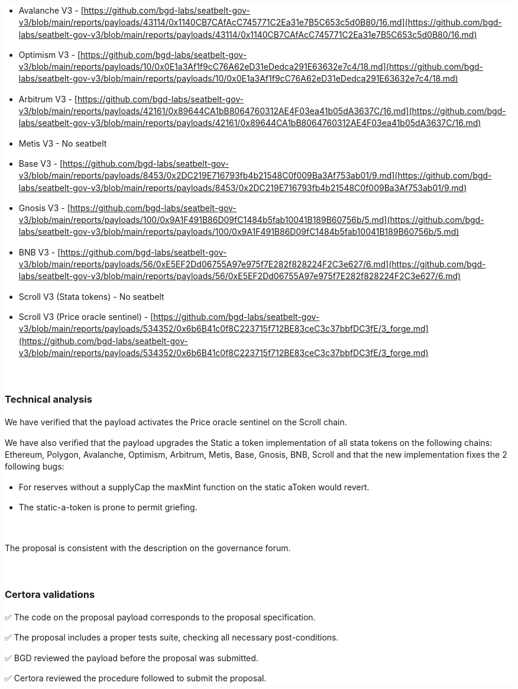 * Avalanche V3 - [https://github.com/bgd-labs/seatbelt-gov-v3/blob/main/reports/payloads/43114/0x1140CB7CAfAcC745771C2Ea31e7B5C653c5d0B80/16.md](https://github.com/bgd-labs/seatbelt-gov-v3/blob/main/reports/payloads/43114/0x1140CB7CAfAcC745771C2Ea31e7B5C653c5d0B80/16.md)

* Optimism V3 - [https://github.com/bgd-labs/seatbelt-gov-v3/blob/main/reports/payloads/10/0x0E1a3Af1f9cC76A62eD31eDedca291E63632e7c4/18.md](https://github.com/bgd-labs/seatbelt-gov-v3/blob/main/reports/payloads/10/0x0E1a3Af1f9cC76A62eD31eDedca291E63632e7c4/18.md)

* Arbitrum V3 - [https://github.com/bgd-labs/seatbelt-gov-v3/blob/main/reports/payloads/42161/0x89644CA1bB8064760312AE4F03ea41b05dA3637C/16.md](https://github.com/bgd-labs/seatbelt-gov-v3/blob/main/reports/payloads/42161/0x89644CA1bB8064760312AE4F03ea41b05dA3637C/16.md)

* Metis V3 - No seatbelt

* Base V3 - [https://github.com/bgd-labs/seatbelt-gov-v3/blob/main/reports/payloads/8453/0x2DC219E716793fb4b21548C0f009Ba3Af753ab01/9.md](https://github.com/bgd-labs/seatbelt-gov-v3/blob/main/reports/payloads/8453/0x2DC219E716793fb4b21548C0f009Ba3Af753ab01/9.md)

* Gnosis V3 - [https://github.com/bgd-labs/seatbelt-gov-v3/blob/main/reports/payloads/100/0x9A1F491B86D09fC1484b5fab10041B189B60756b/5.md](https://github.com/bgd-labs/seatbelt-gov-v3/blob/main/reports/payloads/100/0x9A1F491B86D09fC1484b5fab10041B189B60756b/5.md)

* BNB V3 - [https://github.com/bgd-labs/seatbelt-gov-v3/blob/main/reports/payloads/56/0xE5EF2Dd06755A97e975f7E282f828224F2C3e627/6.md](https://github.com/bgd-labs/seatbelt-gov-v3/blob/main/reports/payloads/56/0xE5EF2Dd06755A97e975f7E282f828224F2C3e627/6.md)

* Scroll V3 (Stata tokens) - No seatbelt

* Scroll V3 (Price oracle sentinel) - [https://github.com/bgd-labs/seatbelt-gov-v3/blob/main/reports/payloads/534352/0x6b6B41c0f8C223715f712BE83ceC3c37bbfDC3fE/3_forge.md](https://github.com/bgd-labs/seatbelt-gov-v3/blob/main/reports/payloads/534352/0x6b6B41c0f8C223715f712BE83ceC3c37bbfDC3fE/3_forge.md)

<br>

### Technical analysis

We have verified that the payload activates the Price oracle sentinel on the Scroll chain.

We have also verified that the payload upgrades the Static a token implementation of all stata tokens on the following chains: Ethereum, Polygon, Avalanche, Optimism, Arbitrum, Metis,
Base, Gnosis, BNB, Scroll and that the new implementation fixes the 2 following bugs:

- For reserves without a supplyCap the maxMint function on the static aToken would revert.

- The static-a-token is prone to permit griefing.


<br>

The proposal is consistent with the description on the governance forum.

<br>

### Certora validations

:white_check_mark: The code on the proposal payload corresponds to the proposal specification.

:white_check_mark: The proposal includes a proper tests suite, checking all necessary post-conditions.

:white_check_mark: BGD reviewed the payload before the proposal was submitted.

:white_check_mark: Certora reviewed the procedure followed to submit the proposal.
